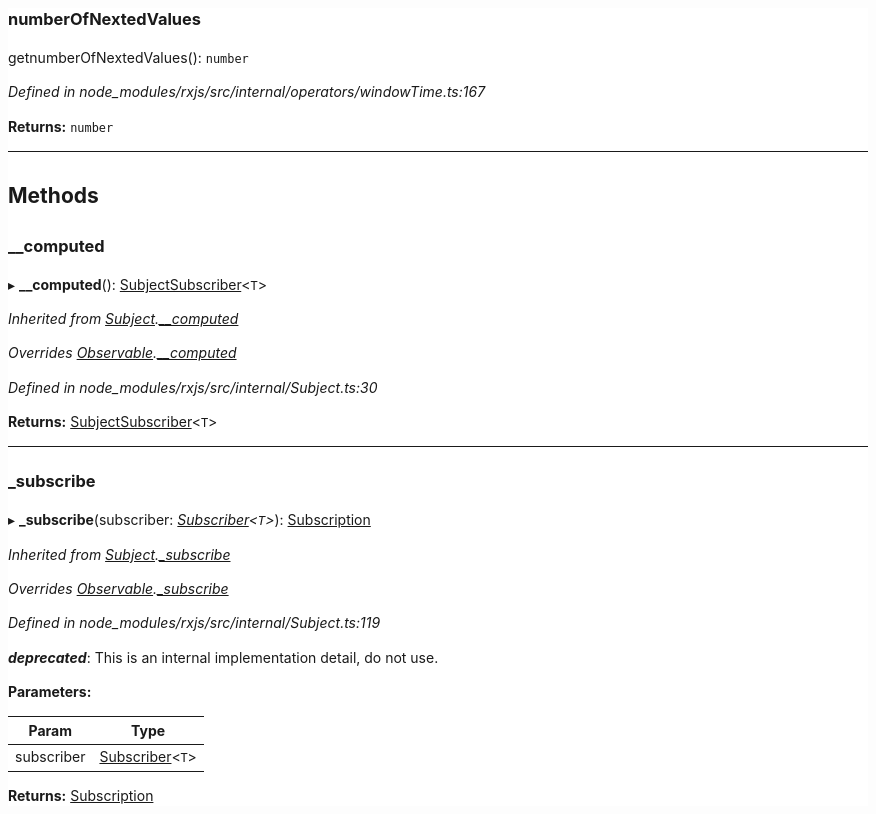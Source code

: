 <a id="numberofnextedvalues"></a>

###  numberOfNextedValues

getnumberOfNextedValues(): `number`

*Defined in node_modules/rxjs/src/internal/operators/windowTime.ts:167*

**Returns:** `number`

___

## Methods

<a id="__computed"></a>

###  __computed

▸ **__computed**(): [SubjectSubscriber](_node_modules_rxjs_src_internal_subject_.subjectsubscriber.md)<`T`>

*Inherited from [Subject](_node_modules_rxjs_src_internal_subject_.subject.md).[__computed](_node_modules_rxjs_src_internal_subject_.subject.md#__computed)*

*Overrides [Observable](_node_modules_rxjs_src_internal_observable_.observable.md).[__computed](_node_modules_rxjs_src_internal_observable_.observable.md#__computed)*

*Defined in node_modules/rxjs/src/internal/Subject.ts:30*

**Returns:** [SubjectSubscriber](_node_modules_rxjs_src_internal_subject_.subjectsubscriber.md)<`T`>

___
<a id="_subscribe"></a>

###  _subscribe

▸ **_subscribe**(subscriber: *[Subscriber](_node_modules_rxjs_src_internal_subscriber_.subscriber.md)<`T`>*): [Subscription](_node_modules_rxjs_src_internal_subscription_.subscription.md)

*Inherited from [Subject](_node_modules_rxjs_src_internal_subject_.subject.md).[_subscribe](_node_modules_rxjs_src_internal_subject_.subject.md#_subscribe)*

*Overrides [Observable](_node_modules_rxjs_src_internal_observable_.observable.md).[_subscribe](_node_modules_rxjs_src_internal_observable_.observable.md#_subscribe)*

*Defined in node_modules/rxjs/src/internal/Subject.ts:119*

*__deprecated__*: This is an internal implementation detail, do not use.

**Parameters:**

| Param | Type |
| ------ | ------ |
| subscriber | [Subscriber](_node_modules_rxjs_src_internal_subscriber_.subscriber.md)<`T`> |

**Returns:** [Subscription](_node_modules_rxjs_src_internal_subscription_.subscription.md)
